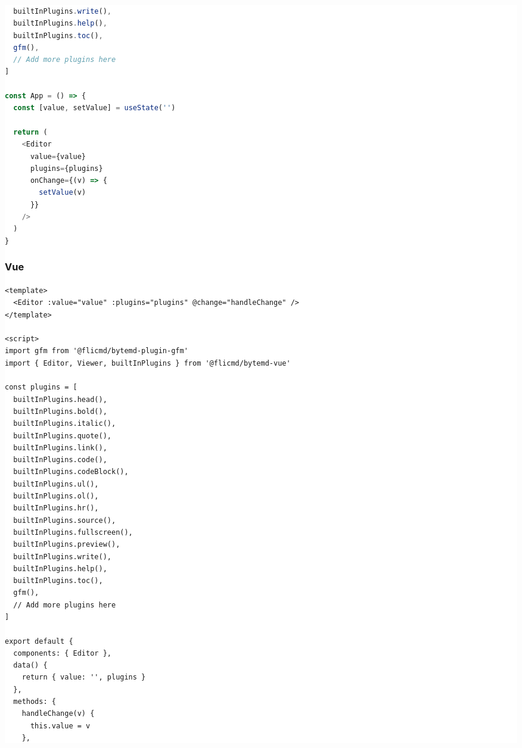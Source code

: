 ```js
  builtInPlugins.write(),
  builtInPlugins.help(),
  builtInPlugins.toc(),
  gfm(),
  // Add more plugins here
]

const App = () => {
  const [value, setValue] = useState('')

  return (
    <Editor
      value={value}
      plugins={plugins}
      onChange={(v) => {
        setValue(v)
      }}
    />
  )
}
```

### Vue

```vue
<template>
  <Editor :value="value" :plugins="plugins" @change="handleChange" />
</template>

<script>
import gfm from '@flicmd/bytemd-plugin-gfm'
import { Editor, Viewer, builtInPlugins } from '@flicmd/bytemd-vue'

const plugins = [
  builtInPlugins.head(),
  builtInPlugins.bold(),
  builtInPlugins.italic(),
  builtInPlugins.quote(),
  builtInPlugins.link(),
  builtInPlugins.code(),
  builtInPlugins.codeBlock(),
  builtInPlugins.ul(),
  builtInPlugins.ol(),
  builtInPlugins.hr(),
  builtInPlugins.source(),
  builtInPlugins.fullscreen(),
  builtInPlugins.preview(),
  builtInPlugins.write(),
  builtInPlugins.help(),
  builtInPlugins.toc(),
  gfm(),
  // Add more plugins here
]

export default {
  components: { Editor },
  data() {
    return { value: '', plugins }
  },
  methods: {
    handleChange(v) {
      this.value = v
    },
```